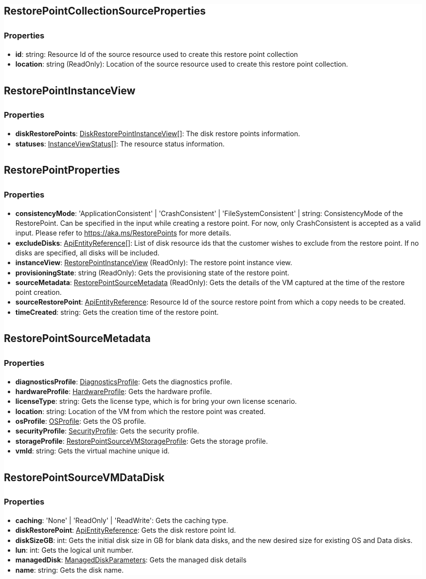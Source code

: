 ## RestorePointCollectionSourceProperties
### Properties
* **id**: string: Resource Id of the source resource used to create this restore point collection
* **location**: string (ReadOnly): Location of the source resource used to create this restore point collection.

## RestorePointInstanceView
### Properties
* **diskRestorePoints**: [DiskRestorePointInstanceView](#diskrestorepointinstanceview)[]: The disk restore points information.
* **statuses**: [InstanceViewStatus](#instanceviewstatus)[]: The resource status information.

## RestorePointProperties
### Properties
* **consistencyMode**: 'ApplicationConsistent' | 'CrashConsistent' | 'FileSystemConsistent' | string: ConsistencyMode of the RestorePoint. Can be specified in the input while creating a restore point. For now, only CrashConsistent is accepted as a valid input. Please refer to https://aka.ms/RestorePoints for more details.
* **excludeDisks**: [ApiEntityReference](#apientityreference)[]: List of disk resource ids that the customer wishes to exclude from the restore point. If no disks are specified, all disks will be included.
* **instanceView**: [RestorePointInstanceView](#restorepointinstanceview) (ReadOnly): The restore point instance view.
* **provisioningState**: string (ReadOnly): Gets the provisioning state of the restore point.
* **sourceMetadata**: [RestorePointSourceMetadata](#restorepointsourcemetadata) (ReadOnly): Gets the details of the VM captured at the time of the restore point creation.
* **sourceRestorePoint**: [ApiEntityReference](#apientityreference): Resource Id of the source restore point from which a copy needs to be created.
* **timeCreated**: string: Gets the creation time of the restore point.

## RestorePointSourceMetadata
### Properties
* **diagnosticsProfile**: [DiagnosticsProfile](#diagnosticsprofile): Gets the diagnostics profile.
* **hardwareProfile**: [HardwareProfile](#hardwareprofile): Gets the hardware profile.
* **licenseType**: string: Gets the license type, which is for bring your own license scenario.
* **location**: string: Location of the VM from which the restore point was created.
* **osProfile**: [OSProfile](#osprofile): Gets the OS profile.
* **securityProfile**: [SecurityProfile](#securityprofile): Gets the security profile.
* **storageProfile**: [RestorePointSourceVMStorageProfile](#restorepointsourcevmstorageprofile): Gets the storage profile.
* **vmId**: string: Gets the virtual machine unique id.

## RestorePointSourceVMDataDisk
### Properties
* **caching**: 'None' | 'ReadOnly' | 'ReadWrite': Gets the caching type.
* **diskRestorePoint**: [ApiEntityReference](#apientityreference): Gets the disk restore point Id.
* **diskSizeGB**: int: Gets the initial disk size in GB for blank data disks, and the new desired size for existing OS and Data disks.
* **lun**: int: Gets the logical unit number.
* **managedDisk**: [ManagedDiskParameters](#manageddiskparameters): Gets the managed disk details
* **name**: string: Gets the disk name.
